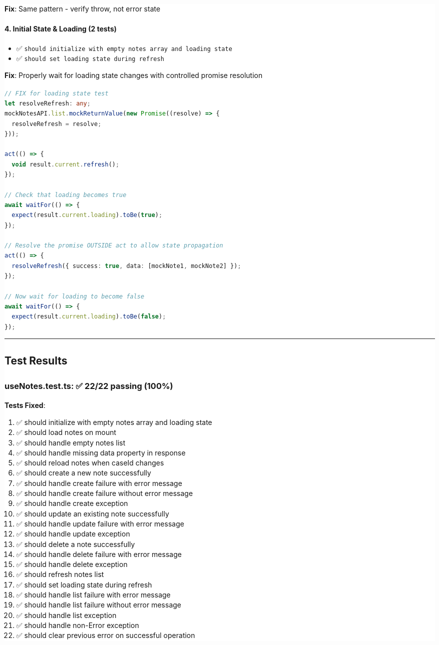 **Fix**: Same pattern - verify throw, not error state

#### 4. Initial State & Loading (2 tests)
- ✅ `should initialize with empty notes array and loading state`
- ✅ `should set loading state during refresh`

**Fix**: Properly wait for loading state changes with controlled promise resolution

```typescript
// FIX for loading state test
let resolveRefresh: any;
mockNotesAPI.list.mockReturnValue(new Promise((resolve) => {
  resolveRefresh = resolve;
}));

act(() => {
  void result.current.refresh();
});

// Check that loading becomes true
await waitFor(() => {
  expect(result.current.loading).toBe(true);
});

// Resolve the promise OUTSIDE act to allow state propagation
act(() => {
  resolveRefresh({ success: true, data: [mockNote1, mockNote2] });
});

// Now wait for loading to become false
await waitFor(() => {
  expect(result.current.loading).toBe(false);
});
```

---

## Test Results

### useNotes.test.ts: ✅ 22/22 passing (100%)

**Tests Fixed**:
1. ✅ should initialize with empty notes array and loading state
2. ✅ should load notes on mount
3. ✅ should handle empty notes list
4. ✅ should handle missing data property in response
5. ✅ should reload notes when caseId changes
6. ✅ should create a new note successfully
7. ✅ should handle create failure with error message
8. ✅ should handle create failure without error message
9. ✅ should handle create exception
10. ✅ should update an existing note successfully
11. ✅ should handle update failure with error message
12. ✅ should handle update exception
13. ✅ should delete a note successfully
14. ✅ should handle delete failure with error message
15. ✅ should handle delete exception
16. ✅ should refresh notes list
17. ✅ should set loading state during refresh
18. ✅ should handle list failure with error message
19. ✅ should handle list failure without error message
20. ✅ should handle list exception
21. ✅ should handle non-Error exception
22. ✅ should clear previous error on successful operation
